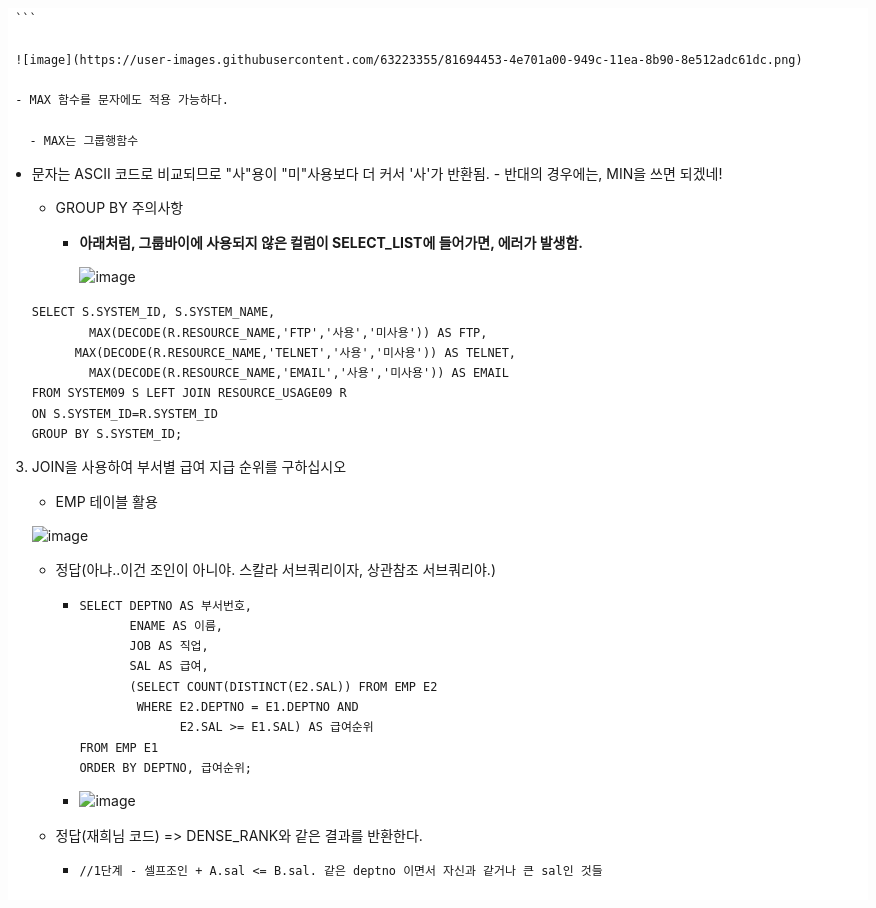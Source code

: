      
     ```

     ![image](https://user-images.githubusercontent.com/63223355/81694453-4e701a00-949c-11ea-8b90-8e512adc61dc.png)

     - MAX 함수를 문자에도 적용 가능하다.

       - MAX는 그룹행함수

   - 문자는 ASCII 코드로 비교되므로 "사"용이 "미"사용보다 더 커서 '사'가 반환됨.
         - 반대의 경우에는, MIN을 쓰면 되겠네!

     - GROUP BY 주의사항

       - **아래처럼, 그룹바이에 사용되지 않은 컬럼이 SELECT_LIST에 들어가면, 에러가 발생함.**

         ![image](https://user-images.githubusercontent.com/63223355/81694310-25e82000-949c-11ea-836d-92848a9b3cf3.png)

     ```
     SELECT S.SYSTEM_ID, S.SYSTEM_NAME,
             MAX(DECODE(R.RESOURCE_NAME,'FTP','사용','미사용')) AS FTP,
           MAX(DECODE(R.RESOURCE_NAME,'TELNET','사용','미사용')) AS TELNET,
             MAX(DECODE(R.RESOURCE_NAME,'EMAIL','사용','미사용')) AS EMAIL
     FROM SYSTEM09 S LEFT JOIN RESOURCE_USAGE09 R
     ON S.SYSTEM_ID=R.SYSTEM_ID
     GROUP BY S.SYSTEM_ID;
     ```

     

3. JOIN을 사용하여 부서별 급여 지급 순위를 구하십시오 

   - EMP 테이블 활용

   ![image](https://user-images.githubusercontent.com/63223355/81648306-772aec00-9469-11ea-9cc9-7a97e0ee5caf.png)

   - 정답(아냐..이건 조인이 아니야. 스칼라 서브쿼리이자, 상관참조 서브쿼리야.)

     - ```
       SELECT DEPTNO AS 부서번호,
              ENAME AS 이름,
              JOB AS 직업,
              SAL AS 급여,
              (SELECT COUNT(DISTINCT(E2.SAL)) FROM EMP E2 
               WHERE E2.DEPTNO = E1.DEPTNO AND 
                     E2.SAL >= E1.SAL) AS 급여순위
       FROM EMP E1
       ORDER BY DEPTNO, 급여순위;
       ```

       

     - ![image](https://user-images.githubusercontent.com/63223355/81758894-16012800-94fe-11ea-853b-a7fa8ec960b4.png)

   - 정답(재희님 코드) => DENSE_RANK와 같은 결과를 반환한다.

     - ```
       //1단계 - 셀프조인 + A.sal <= B.sal. 같은 deptno 이면서 자신과 같거나 큰 sal인 것들 
       